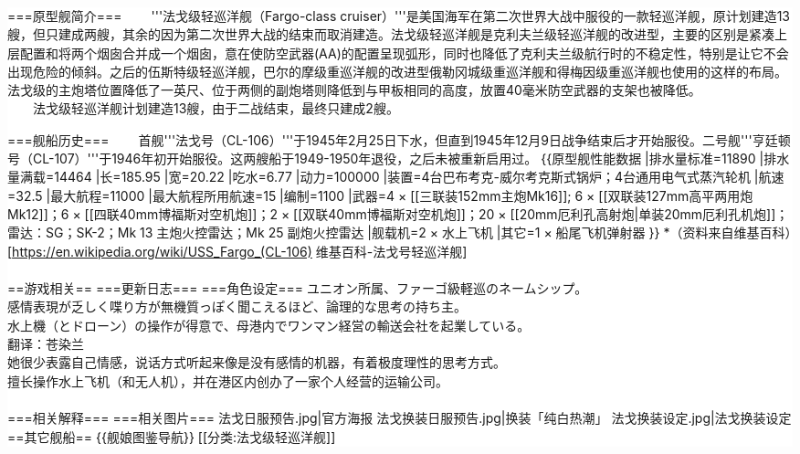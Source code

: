 ===原型舰简介===
　　'''法戈级轻巡洋舰（Fargo-class cruiser）'''是美国海军在第二次世界大战中服役的一款轻巡洋舰，原计划建造13艘，但只建成两艘，其余的因为第二次世界大战的结束而取消建造。法戈级轻巡洋舰是克利夫兰级轻巡洋舰的改进型，主要的区别是紧凑上层配置和将两个烟囱合并成一个烟囱，意在使防空武器(AA)的配置呈现弧形，同时也降低了克利夫兰级航行时的不稳定性，特别是让它不会出现危险的倾斜。之后的伍斯特级轻巡洋舰，巴尔的摩级重巡洋舰的改进型俄勒冈城级重巡洋舰和得梅因级重巡洋舰也使用的这样的布局。法戈级的主炮塔位置降低了一英尺、位于两侧的副炮塔则降低到与甲板相同的高度，放置40毫米防空武器的支架也被降低。<br>
　　法戈级轻巡洋舰计划建造13艘，由于二战结束，最终只建成2艘。<br>


===舰船历史===
　　首舰'''法戈号（CL-106）'''于1945年2月25日下水，但直到1945年12月9日战争结束后才开始服役。二号舰'''亨廷顿号（CL-107）'''于1946年初开始服役。这两艘船于1949-1950年退役，之后未被重新启用过。
{{原型舰性能数据
|排水量标准=11890
|排水量满载=14464
|长=185.95
|宽=20.22
|吃水=6.77
|动力=100000
|装置=4台巴布考克-威尔考克斯式锅炉；4台通用电气式蒸汽轮机
|航速=32.5
|最大航程=11000
|最大航程所用航速=15
|编制=1100
|武器=4 × [[三联装152mm主炮Mk16]]; 6 × [[双联装127mm高平两用炮Mk12]]；6 × [[四联40mm博福斯对空机炮]]；2 × [[双联40mm博福斯对空机炮]]；20 × [[20mm厄利孔高射炮|单装20mm厄利孔机炮]]；
雷达：SG；SK-2；Mk 13 主炮火控雷达；Mk 25 副炮火控雷达
|舰载机=2 × 水上飞机
|其它=1 × 船尾飞机弹射器
}}
*（资料来自维基百科）<ref>[https://en.wikipedia.org/wiki/USS_Fargo_(CL-106) 维基百科-法戈号轻巡洋舰]</ref><br><br>
==游戏相关==
===更新日志===
===角色设定===
ユニオン所属、ファーゴ級軽巡のネームシップ。<br>
感情表現が乏しく喋り方が無機質っぽく聞こえるほど、論理的な思考の持ち主。<br>
水上機（とドローン）の操作が得意で、母港内でワンマン経営の輸送会社を起業している。<br>
翻译：苍染兰<br>
她很少表露自己情感，说话方式听起来像是没有感情的机器，有着极度理性的思考方式。<br>
擅长操作水上飞机（和无人机），并在港区内创办了一家个人经营的运输公司。<br><br>
===相关解释===
===相关图片===
<gallery mode="packed" heights="250px">
法戈日服预告.jpg|官方海报
法戈换装日服预告.jpg|换装「纯白热潮」
法戈换装设定.jpg|法戈换装设定
</gallery>
==其它舰船==
{{舰娘图鉴导航}}
[[分类:法戈级轻巡洋舰]]